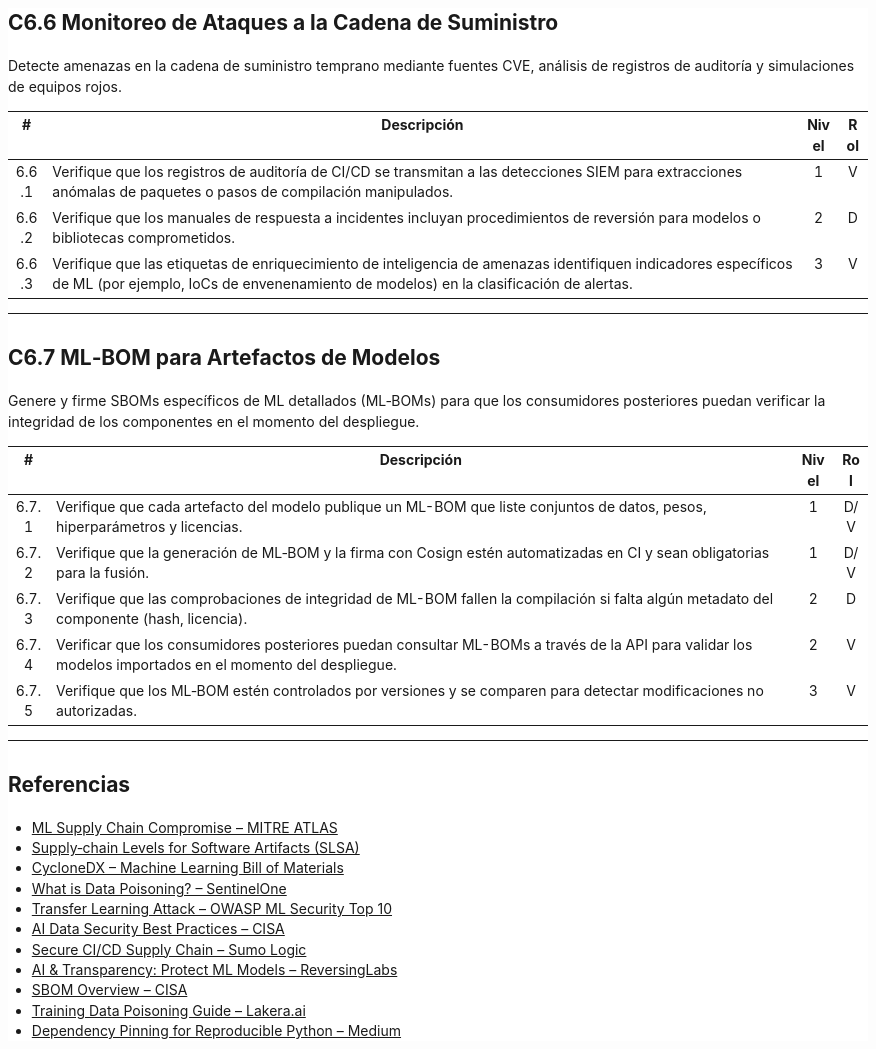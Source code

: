 ## C6.6 Monitoreo de Ataques a la Cadena de Suministro

Detecte amenazas en la cadena de suministro temprano mediante fuentes CVE, análisis de registros de auditoría y simulaciones de equipos rojos.

|   #   | Descripción                                                                                                                                                                                            | Nivel | Rol |
| :---: | ------------------------------------------------------------------------------------------------------------------------------------------------------------------------------------------------------ | :---: | :-: |
| 6.6.1 | Verifique que los registros de auditoría de CI/CD se transmitan a las detecciones SIEM para extracciones anómalas de paquetes o pasos de compilación manipulados.                                      |   1   |  V  |
| 6.6.2 | Verifique que los manuales de respuesta a incidentes incluyan procedimientos de reversión para modelos o bibliotecas comprometidos.                                                                    |   2   |  D  |
| 6.6.3 | Verifique que las etiquetas de enriquecimiento de inteligencia de amenazas identifiquen indicadores específicos de ML (por ejemplo, IoCs de envenenamiento de modelos) en la clasificación de alertas. |   3   |  V  |

---

## C6.7 ML‑BOM para Artefactos de Modelos

Genere y firme SBOMs específicos de ML detallados (ML‑BOMs) para que los consumidores posteriores puedan verificar la integridad de los componentes en el momento del despliegue.

|   #   | Descripción                                                                                                                                              | Nivel | Rol |
| :---: | -------------------------------------------------------------------------------------------------------------------------------------------------------- | :---: | :-: |
| 6.7.1 | Verifique que cada artefacto del modelo publique un ML-BOM que liste conjuntos de datos, pesos, hiperparámetros y licencias.                             |   1   | D/V |
| 6.7.2 | Verifique que la generación de ML‑BOM y la firma con Cosign estén automatizadas en CI y sean obligatorias para la fusión.                                |   1   | D/V |
| 6.7.3 | Verifique que las comprobaciones de integridad de ML-BOM fallen la compilación si falta algún metadato del componente (hash, licencia).                  |   2   |  D  |
| 6.7.4 | Verificar que los consumidores posteriores puedan consultar ML-BOMs a través de la API para validar los modelos importados en el momento del despliegue. |   2   |  V  |
| 6.7.5 | Verifique que los ML‑BOM estén controlados por versiones y se comparen para detectar modificaciones no autorizadas.                                      |   3   |  V  |

---

## Referencias

* [ML Supply Chain Compromise – MITRE ATLAS](https://misp-galaxy.org/mitre-atlas-attack-pattern/)
* [Supply‑chain Levels for Software Artifacts (SLSA)](https://slsa.dev/)
* [CycloneDX – Machine Learning Bill of Materials](https://cyclonedx.org/capabilities/mlbom/)
* [What is Data Poisoning? – SentinelOne](https://www.sentinelone.com/cybersecurity-101/cybersecurity/data-poisoning/)
* [Transfer Learning Attack – OWASP ML Security Top 10](https://owasp.org/www-project-machine-learning-security-top-10/docs/ML07_2023-Transfer_Learning_Attack)
* [AI Data Security Best Practices – CISA](https://www.cisa.gov/news-events/cybersecurity-advisories/aa25-142a)
* [Secure CI/CD Supply Chain – Sumo Logic](https://www.sumologic.com/blog/secure-azure-devops-github-supply-chain-attacks)
* [AI & Transparency: Protect ML Models – ReversingLabs](https://www.reversinglabs.com/blog/ai-and-transparency-how-ml-model-creators-can-protect-against-supply-chain-attacks)
* [SBOM Overview – CISA](https://www.cisa.gov/sbom)
* [Training Data Poisoning Guide – Lakera.ai](https://www.lakera.ai/blog/training-data-poisoning)
* [Dependency Pinning for Reproducible Python – Medium](https://medium.com/data-science-collective/guarantee-a-locked-reproducible-environment-with-every-python-run-c0e2bf19fb53)

